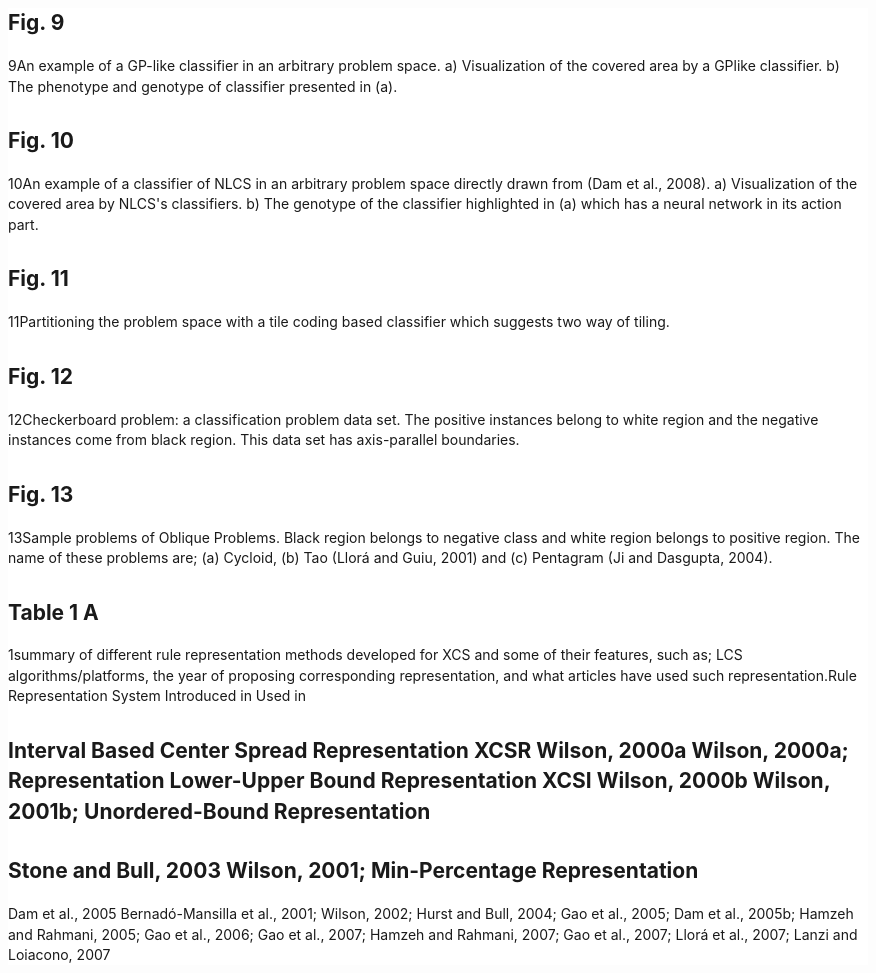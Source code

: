 ## Fig. 9
9An example of a GP-like classifier in an arbitrary problem space. a) Visualization of the covered area by a GPlike classifier. b) The phenotype and genotype of classifier presented in (a).

## Fig. 10
10An example of a classifier of NLCS in an arbitrary problem space directly drawn from (Dam et al., 2008). a) Visualization of the covered area by NLCS's classifiers. b) The genotype of the classifier highlighted in (a) which has a neural network in its action part.

## Fig. 11
11Partitioning the problem space with a tile coding based classifier which suggests two way of tiling.

## Fig. 12
12Checkerboard problem: a classification problem data set. The positive instances belong to white region and the negative instances come from black region. This data set has axis-parallel boundaries.

## Fig. 13
13Sample problems of Oblique Problems. Black region belongs to negative class and white region belongs to positive region. The name of these problems are; (a) Cycloid, (b) Tao (Llorá and Guiu, 2001) and (c) Pentagram (Ji and Dasgupta, 2004).

## Table 1 A
1summary of different rule representation methods developed for XCS and some of their features, such as; LCS algorithms/platforms, the year of proposing corresponding representation, and what articles have used such representation.Rule Representation 
System 
Introduced in 
Used in 

Interval Based 
Center Spread Representation 
XCSR 
Wilson, 2000a 
Wilson, 2000a; 
Representation 
Lower-Upper Bound Representation 
XCSI 
Wilson, 2000b 
Wilson, 2001b; 
Unordered-Bound Representation 
-
Stone and Bull, 2003 
Wilson, 2001; 
Min-Percentage Representation 
-
Dam et al., 2005 
Bernadó-Mansilla et al., 2001; 
Wilson, 2002; 
Hurst and Bull, 2004; 
Gao et al., 2005; 
Dam et al., 2005b; 
Hamzeh and Rahmani, 2005; 
Gao et al., 2006; 
Gao et al., 2007; 
Hamzeh and Rahmani, 2007; 
Gao et al., 2007; 
Llorá et al., 2007; 
Lanzi and Loiacono, 2007 
